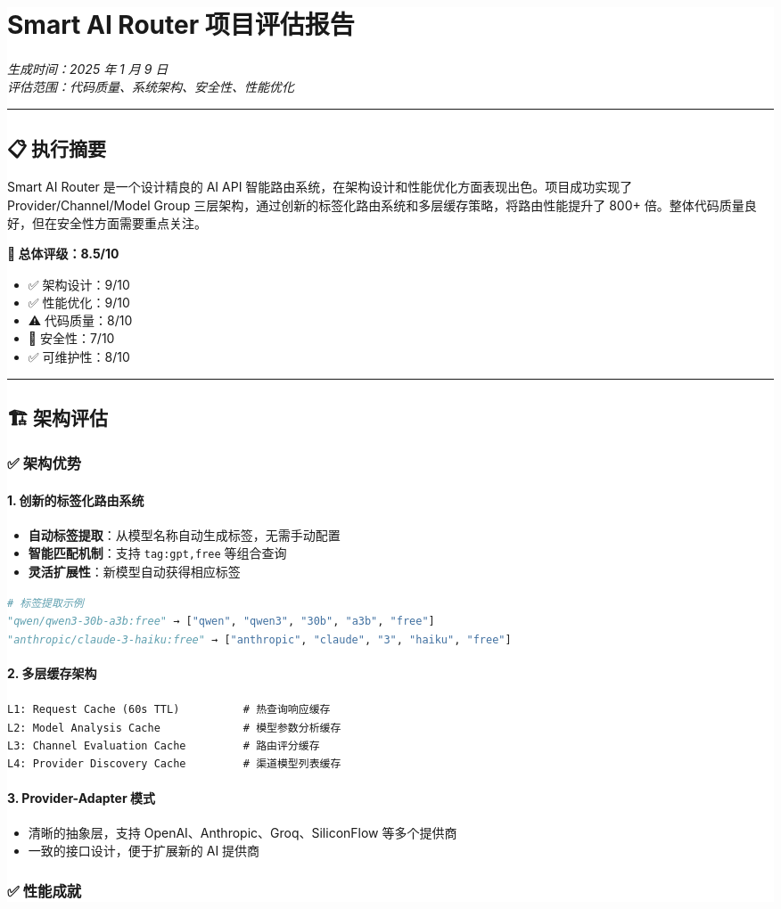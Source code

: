 # Smart AI Router 项目评估报告

_生成时间：2025 年 1 月 9 日_  
_评估范围：代码质量、系统架构、安全性、性能优化_

---

## 📋 执行摘要

Smart AI Router 是一个设计精良的 AI API 智能路由系统，在架构设计和性能优化方面表现出色。项目成功实现了 Provider/Channel/Model Group 三层架构，通过创新的标签化路由系统和多层缓存策略，将路由性能提升了 800+ 倍。整体代码质量良好，但在安全性方面需要重点关注。

**🎯 总体评级：8.5/10**

- ✅ 架构设计：9/10
- ✅ 性能优化：9/10
- ⚠️ 代码质量：8/10
- 🔴 安全性：7/10
- ✅ 可维护性：8/10

---

## 🏗️ 架构评估

### ✅ 架构优势

#### 1. 创新的标签化路由系统

- **自动标签提取**：从模型名称自动生成标签，无需手动配置
- **智能匹配机制**：支持 `tag:gpt,free` 等组合查询
- **灵活扩展性**：新模型自动获得相应标签

```python
# 标签提取示例
"qwen/qwen3-30b-a3b:free" → ["qwen", "qwen3", "30b", "a3b", "free"]
"anthropic/claude-3-haiku:free" → ["anthropic", "claude", "3", "haiku", "free"]
```

#### 2. 多层缓存架构

```
L1: Request Cache (60s TTL)          # 热查询响应缓存
L2: Model Analysis Cache             # 模型参数分析缓存
L3: Channel Evaluation Cache         # 路由评分缓存
L4: Provider Discovery Cache         # 渠道模型列表缓存
```

#### 3. Provider-Adapter 模式

- 清晰的抽象层，支持 OpenAI、Anthropic、Groq、SiliconFlow 等多个提供商
- 一致的接口设计，便于扩展新的 AI 提供商

### ✅ 性能成就
